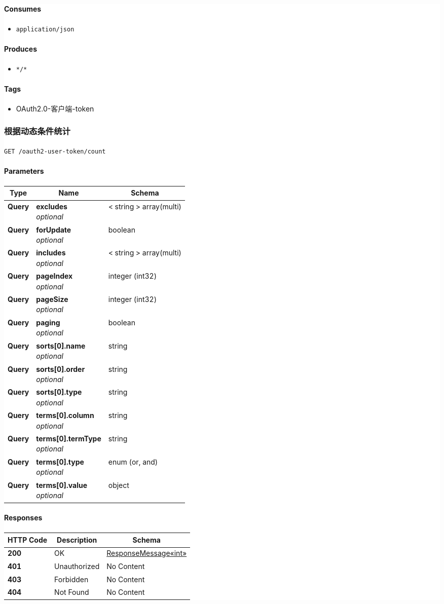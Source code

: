 
#### Consumes

* `application/json`


#### Produces

* `*/*`


#### Tags

* OAuth2.0-客户端-token


<a name="countusingget_8"></a>
### 根据动态条件统计
```
GET /oauth2-user-token/count
```


#### Parameters

|Type|Name|Schema|
|---|---|---|
|**Query**|**excludes**  <br>*optional*|< string > array(multi)|
|**Query**|**forUpdate**  <br>*optional*|boolean|
|**Query**|**includes**  <br>*optional*|< string > array(multi)|
|**Query**|**pageIndex**  <br>*optional*|integer (int32)|
|**Query**|**pageSize**  <br>*optional*|integer (int32)|
|**Query**|**paging**  <br>*optional*|boolean|
|**Query**|**sorts[0].name**  <br>*optional*|string|
|**Query**|**sorts[0].order**  <br>*optional*|string|
|**Query**|**sorts[0].type**  <br>*optional*|string|
|**Query**|**terms[0].column**  <br>*optional*|string|
|**Query**|**terms[0].termType**  <br>*optional*|string|
|**Query**|**terms[0].type**  <br>*optional*|enum (or, and)|
|**Query**|**terms[0].value**  <br>*optional*|object|


#### Responses

|HTTP Code|Description|Schema|
|---|---|---|
|**200**|OK|[ResponseMessage«int»](#d53a2c1e07a660f2c3f1b54e6a7c98bb)|
|**401**|Unauthorized|No Content|
|**403**|Forbidden|No Content|
|**404**|Not Found|No Content|

